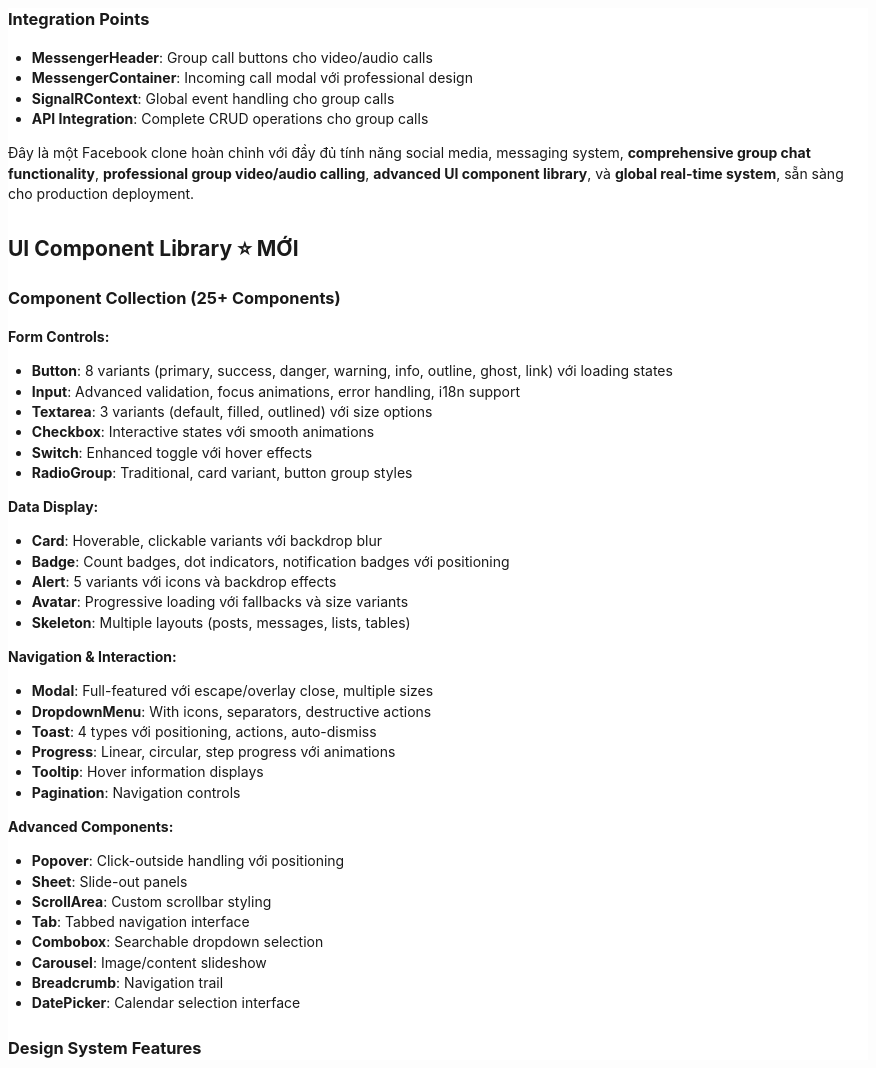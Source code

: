 ### **Integration Points**

- **MessengerHeader**: Group call buttons cho video/audio calls
- **MessengerContainer**: Incoming call modal với professional design
- **SignalRContext**: Global event handling cho group calls
- **API Integration**: Complete CRUD operations cho group calls

Đây là một Facebook clone hoàn chỉnh với đầy đủ tính năng social media, messaging system, **comprehensive group chat functionality**, **professional group video/audio calling**, **advanced UI component library**, và **global real-time system**, sẵn sàng cho production deployment.

## UI Component Library ⭐ **MỚI**

### **Component Collection (25+ Components)**

**Form Controls:**

- **Button**: 8 variants (primary, success, danger, warning, info, outline, ghost, link) với loading states
- **Input**: Advanced validation, focus animations, error handling, i18n support
- **Textarea**: 3 variants (default, filled, outlined) với size options
- **Checkbox**: Interactive states với smooth animations
- **Switch**: Enhanced toggle với hover effects
- **RadioGroup**: Traditional, card variant, button group styles

**Data Display:**

- **Card**: Hoverable, clickable variants với backdrop blur
- **Badge**: Count badges, dot indicators, notification badges với positioning
- **Alert**: 5 variants với icons và backdrop effects
- **Avatar**: Progressive loading với fallbacks và size variants
- **Skeleton**: Multiple layouts (posts, messages, lists, tables)

**Navigation & Interaction:**

- **Modal**: Full-featured với escape/overlay close, multiple sizes
- **DropdownMenu**: With icons, separators, destructive actions
- **Toast**: 4 types với positioning, actions, auto-dismiss
- **Progress**: Linear, circular, step progress với animations
- **Tooltip**: Hover information displays
- **Pagination**: Navigation controls

**Advanced Components:**

- **Popover**: Click-outside handling với positioning
- **Sheet**: Slide-out panels
- **ScrollArea**: Custom scrollbar styling
- **Tab**: Tabbed navigation interface
- **Combobox**: Searchable dropdown selection
- **Carousel**: Image/content slideshow
- **Breadcrumb**: Navigation trail
- **DatePicker**: Calendar selection interface

### **Design System Features**
